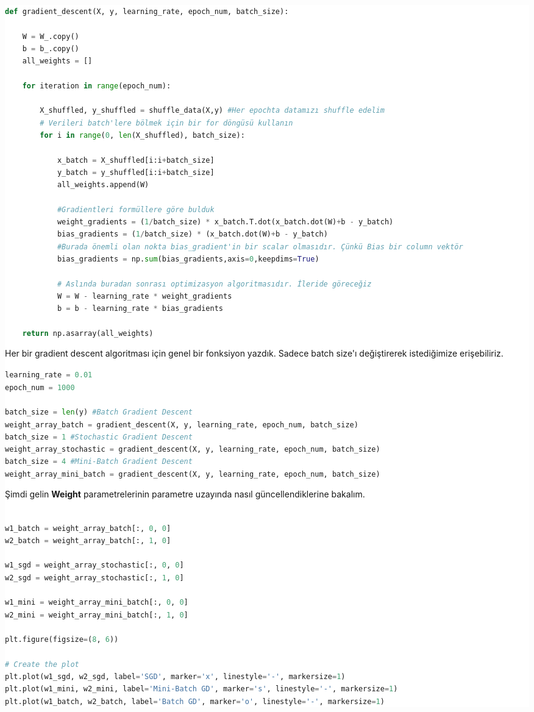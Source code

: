 ```python
def gradient_descent(X, y, learning_rate, epoch_num, batch_size):

    W = W_.copy()
    b = b_.copy()
    all_weights = []
  
    for iteration in range(epoch_num):
        
        X_shuffled, y_shuffled = shuffle_data(X,y) #Her epochta datamızı shuffle edelim
        # Verileri batch'lere bölmek için bir for döngüsü kullanın
        for i in range(0, len(X_shuffled), batch_size):

            x_batch = X_shuffled[i:i+batch_size]
            y_batch = y_shuffled[i:i+batch_size]
            all_weights.append(W)
            
            #Gradientleri formüllere göre bulduk
            weight_gradients = (1/batch_size) * x_batch.T.dot(x_batch.dot(W)+b - y_batch)
            bias_gradients = (1/batch_size) * (x_batch.dot(W)+b - y_batch)
            #Burada önemli olan nokta bias_gradient'in bir scalar olmasıdır. Çünkü Bias bir column vektör
            bias_gradients = np.sum(bias_gradients,axis=0,keepdims=True)
            
            # Aslında buradan sonrası optimizasyon algoritmasıdır. İleride göreceğiz
            W = W - learning_rate * weight_gradients
            b = b - learning_rate * bias_gradients

    return np.asarray(all_weights)
```


Her bir gradient descent algoritması için genel bir fonksiyon yazdık. Sadece batch size'ı değiştirerek istediğimize erişebiliriz. 

```python
learning_rate = 0.01
epoch_num = 1000

batch_size = len(y) #Batch Gradient Descent
weight_array_batch = gradient_descent(X, y, learning_rate, epoch_num, batch_size)
batch_size = 1 #Stochastic Gradient Descent
weight_array_stochastic = gradient_descent(X, y, learning_rate, epoch_num, batch_size)
batch_size = 4 #Mini-Batch Gradient Descent
weight_array_mini_batch = gradient_descent(X, y, learning_rate, epoch_num, batch_size)
```

Şimdi gelin __Weight__ parametrelerinin parametre uzayında nasıl güncellendiklerine bakalım. 

```python

w1_batch = weight_array_batch[:, 0, 0]
w2_batch = weight_array_batch[:, 1, 0]

w1_sgd = weight_array_stochastic[:, 0, 0]
w2_sgd = weight_array_stochastic[:, 1, 0]

w1_mini = weight_array_mini_batch[:, 0, 0]
w2_mini = weight_array_mini_batch[:, 1, 0]

plt.figure(figsize=(8, 6)) 

# Create the plot
plt.plot(w1_sgd, w2_sgd, label='SGD', marker='x', linestyle='-', markersize=1)
plt.plot(w1_mini, w2_mini, label='Mini-Batch GD', marker='s', linestyle='-', markersize=1)
plt.plot(w1_batch, w2_batch, label='Batch GD', marker='o', linestyle='-', markersize=1) 

```